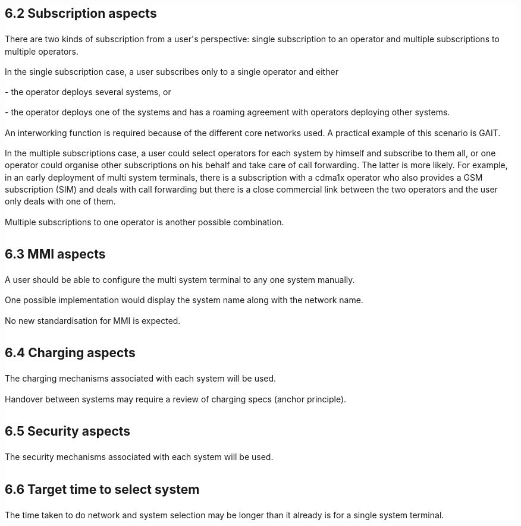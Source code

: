 6.2 Subscription aspects
------------------------

There are two kinds of subscription from a user's perspective: single
subscription to an operator and multiple subscriptions to multiple
operators.

In the single subscription case, a user subscribes only to a single
operator and either

\- the operator deploys several systems, or

\- the operator deploys one of the systems and has a roaming agreement
with operators deploying other systems.

An interworking function is required because of the different core
networks used. A practical example of this scenario is GAIT.

In the multiple subscriptions case, a user could select operators for
each system by himself and subscribe to them all, or one operator could
organise other subscriptions on his behalf and take care of call
forwarding. The latter is more likely. For example, in an early
deployment of multi system terminals, there is a subscription with a
cdma1x operator who also provides a GSM subscription (SIM) and deals
with call forwarding but there is a close commercial link between the
two operators and the user only deals with one of them.

Multiple subscriptions to one operator is another possible combination.

6.3 MMI aspects
---------------

A user should be able to configure the multi system terminal to any one
system manually.

One possible implementation would display the system name along with the
network name.

No new standardisation for MMI is expected.

6.4 Charging aspects
--------------------

The charging mechanisms associated with each system will be used.

Handover between systems may require a review of charging specs (anchor
principle).

6.5 Security aspects
--------------------

The security mechanisms associated with each system will be used.

6.6 Target time to select system
--------------------------------

The time taken to do network and system selection may be longer than it
already is for a single system terminal.
